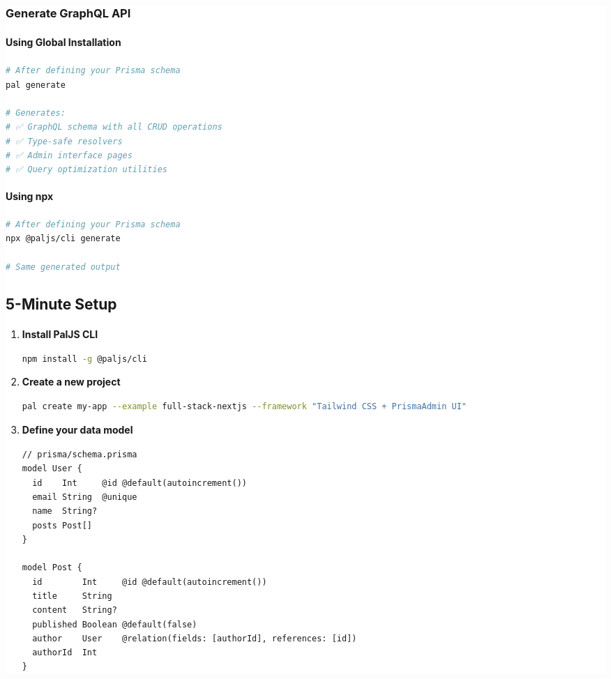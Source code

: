 ### Generate GraphQL API

#### Using Global Installation

```bash
# After defining your Prisma schema
pal generate

# Generates:
# ✅ GraphQL schema with all CRUD operations
# ✅ Type-safe resolvers
# ✅ Admin interface pages
# ✅ Query optimization utilities
```

#### Using npx

```bash
# After defining your Prisma schema
npx @paljs/cli generate

# Same generated output
```

## 5-Minute Setup

1. **Install PalJS CLI**

   ```bash
   npm install -g @paljs/cli
   ```

2. **Create a new project**

   ```bash
   pal create my-app --example full-stack-nextjs --framework "Tailwind CSS + PrismaAdmin UI"
   ```

3. **Define your data model**

   ```prisma
   // prisma/schema.prisma
   model User {
     id    Int     @id @default(autoincrement())
     email String  @unique
     name  String?
     posts Post[]
   }
   
   model Post {
     id        Int     @id @default(autoincrement())
     title     String
     content   String?
     published Boolean @default(false)
     author    User    @relation(fields: [authorId], references: [id])
     authorId  Int
   }
   ```
